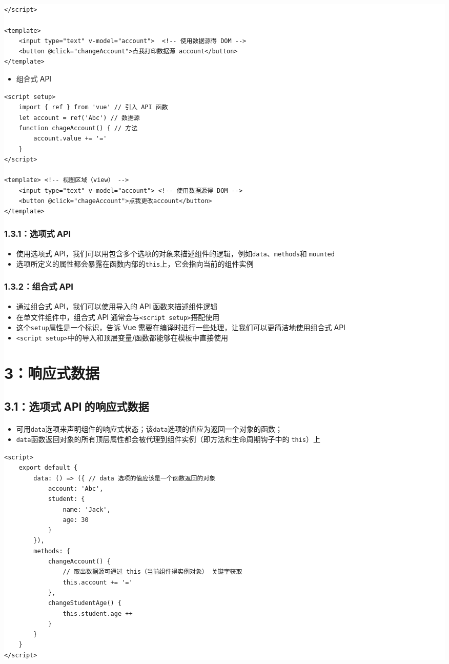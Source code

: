 ```vue
</script>

<template>
    <input type="text" v-model="account">  <!-- 使用数据源得 DOM -->
    <button @click="changeAccount">点我打印数据源 account</button>
</template>
```
-   组合式 API
```vue
<script setup>
    import { ref } from 'vue' // 引入 API 函数
    let account = ref('Abc') // 数据源
    function chageAccount() { // 方法
        account.value += '='
    }
</script> 

<template> <!-- 视图区域（view） -->
    <input type="text" v-model="account"> <!-- 使用数据源得 DOM -->
    <button @click="chageAccount">点我更改account</button>
</template>
```

### 1.3.1：选项式 API
-   使用选项式 API，我们可以用包含多个选项的对象来描述组件的逻辑，例如`data`、`methods`和 `mounted`
-   选项所定义的属性都会暴露在函数内部的`this`上，它会指向当前的组件实例

### 1.3.2：组合式 API
-   通过组合式 API，我们可以使用导入的 API 函数来描述组件逻辑
-   在单文件组件中，组合式 API 通常会与`<script setup>`搭配使用
-   这个`setup`属性是一个标识，告诉 Vue 需要在编译时进行一些处理，让我们可以更简洁地使用组合式 API
-   `<script setup>`中的导入和顶层变量/函数都能够在模板中直接使用

# 3：响应式数据

## 3.1：选项式 API 的响应式数据

-   可用`data`选项来声明组件的响应式状态；该`data`选项的值应为返回一个对象的函数；
-   `data`函数返回对象的所有顶层属性都会被代理到组件实例（即方法和生命周期钩子中的 `this`）上

```vue
<script>
    export default {
        data: () => ({ // data 选项的值应该是一个函数返回的对象
            account: 'Abc',
            student: {
                name: 'Jack',
                age: 30
            }
        }),
        methods: {
            changeAccount() {
                // 取出数据源可通过 this（当前组件得实例对象） 关键字获取
                this.account += '='
            },
            changeStudentAge() {
                this.student.age ++
            }
        }
    }
</script>

```